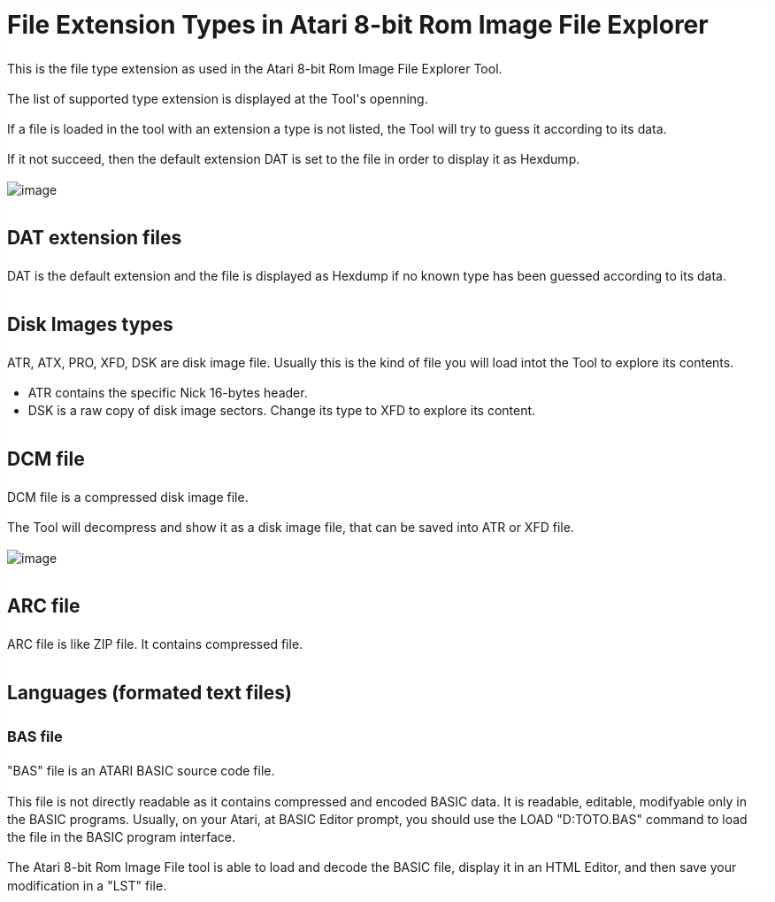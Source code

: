 # File Extension Types in Atari 8-bit Rom Image File Explorer

This is the file type extension as used in the Atari 8-bit Rom Image File Explorer Tool.

The list of supported type extension is displayed at the Tool's openning.

If a file is loaded in the tool with an extension a type is not listed, the Tool will try to guess it according to its data.

If it not succeed, then the default extension DAT is set to the file in order to display it as Hexdump.

![image](https://github.com/user-attachments/assets/fee7fbb6-b658-4999-90a1-3a33626cc617)

## DAT extension files

DAT is the default extension and the file is displayed as Hexdump if no known type has been guessed according to its data.

## Disk Images types

ATR, ATX, PRO, XFD, DSK are disk image file. Usually this is the kind of file you will load intot the Tool to explore its contents.

* ATR contains the specific Nick 16-bytes header.
* DSK is a raw copy of disk image sectors. Change its type to XFD to explore its content.

## DCM file

DCM file is a compressed disk image file.

The Tool will decompress and show it as a disk image file, that can be saved into ATR or XFD file.

![image](https://github.com/user-attachments/assets/396e7c89-4e14-4a3c-9917-3fd972261495)

## ARC file

ARC file is like ZIP file. It contains compressed file.

## Languages (formated text files)

### BAS file

"BAS" file is an ATARI BASIC source code file.

This file is not directly readable as it contains compressed and encoded BASIC data.
It is readable, editable, modifyable only in the BASIC programs. Usually, on your Atari, at BASIC Editor prompt, you should use the LOAD "D:TOTO.BAS" command to load the file in the BASIC program interface.

The Atari 8-bit Rom Image File tool is able to load and decode the BASIC file, display it in an HTML Editor, and then save your modification in a "LST" file.
